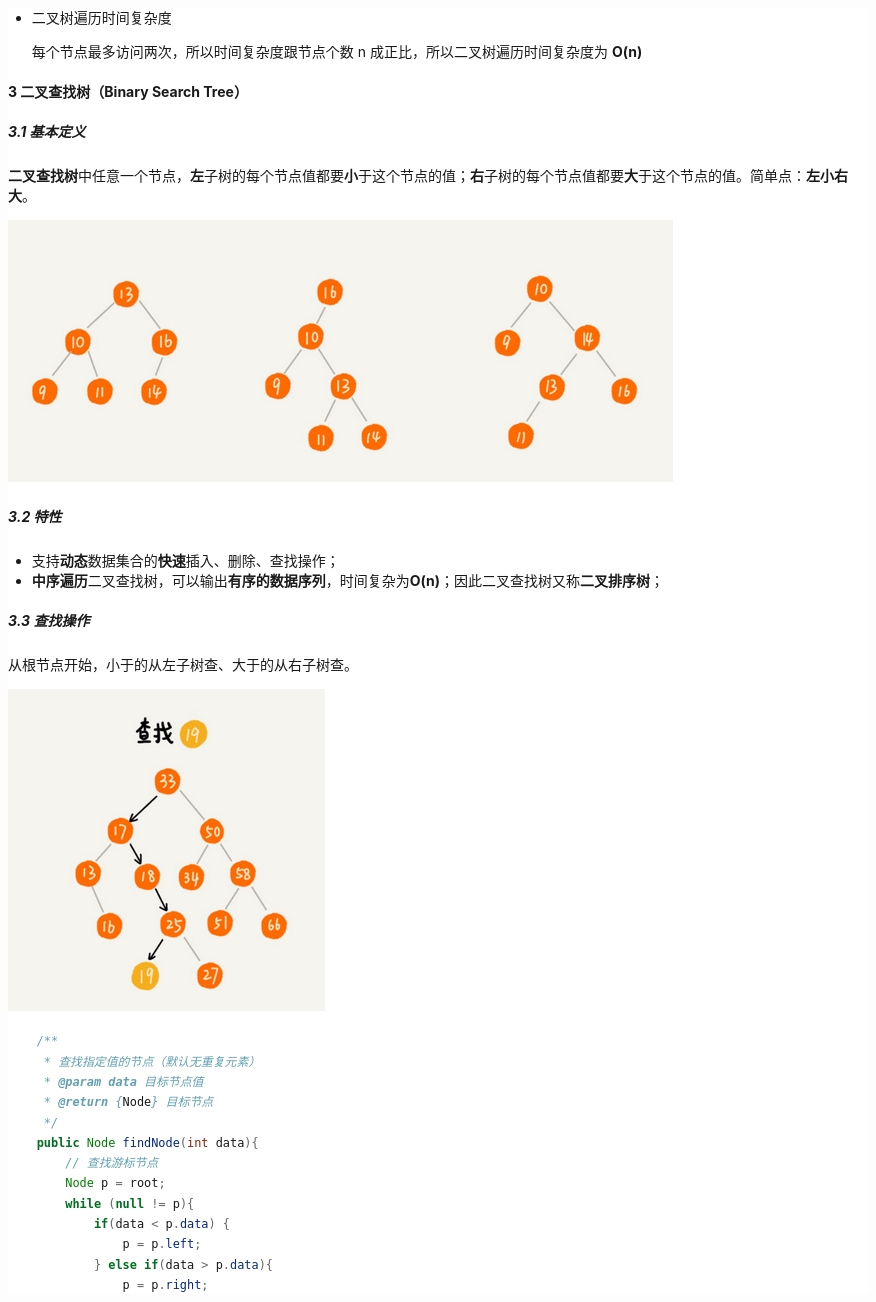- 二叉树遍历时间复杂度

  每个节点最多访问两次，所以时间复杂度跟节点个数 n 成正比，所以二叉树遍历时间复杂度为 **O(n)**

#### 3 二叉查找树（Binary Search Tree）

##### 3.1 基本定义

**二叉查找树**中任意一个节点，**左**子树的每个节点值都要**小**于这个节点的值；**右**子树的每个节点值都要**大**于这个节点的值。简单点：**左小右大**。

![1577970320836](tree.assets/1577970320836.png)

##### 3.2 特性

- 支持**动态**数据集合的**快速**插入、删除、查找操作；
- **中序遍历**二叉查找树，可以输出**有序的数据序列**，时间复杂为**O(n)**；因此二叉查找树又称**二叉排序树**；

##### 3.3 查找操作

从根节点开始，小于的从左子树查、大于的从右子树查。

![1577974015508](tree.assets/1577974015508.png)

```java
	/**
     * 查找指定值的节点（默认无重复元素）
     * @param data 目标节点值
     * @return {Node} 目标节点
     */
    public Node findNode(int data){
        // 查找游标节点
        Node p = root;
        while (null != p){
            if(data < p.data) {
                p = p.left;
            } else if(data > p.data){
                p = p.right;
```